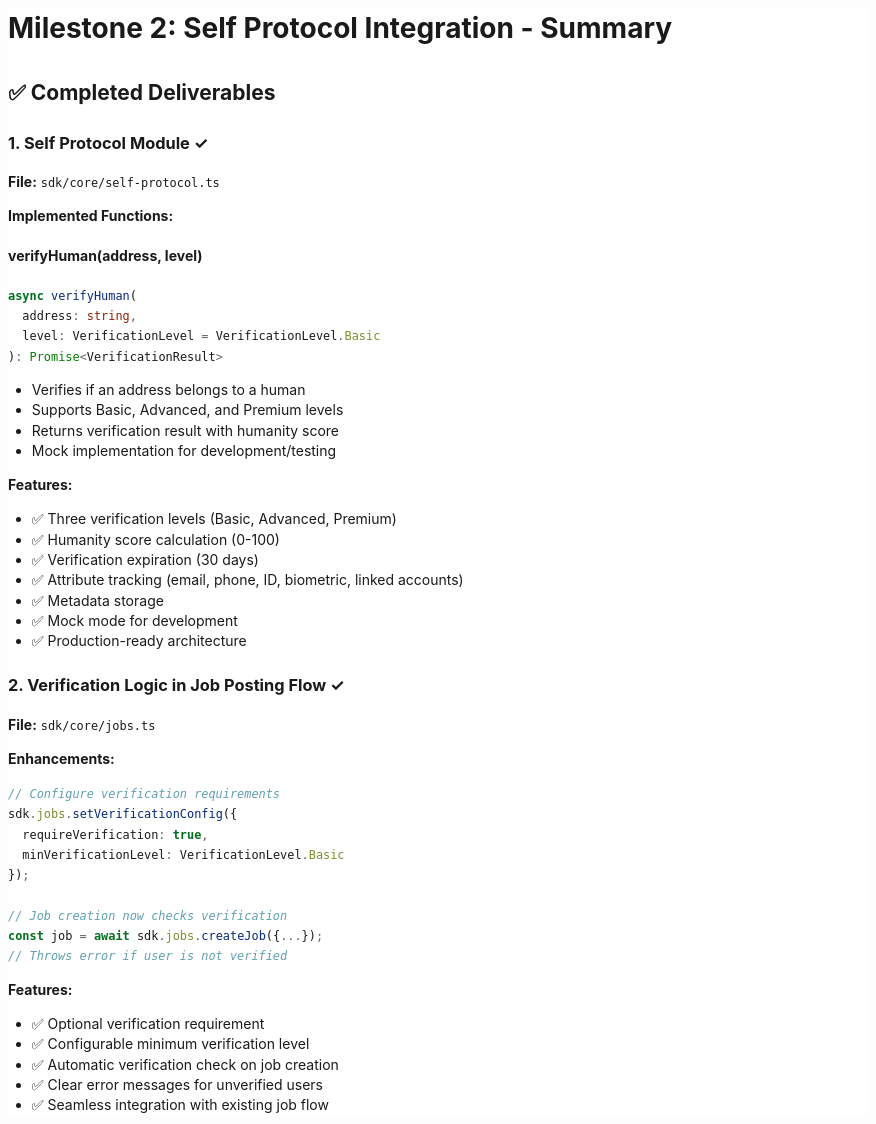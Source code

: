 # Milestone 2: Self Protocol Integration - Summary

## ✅ Completed Deliverables

### 1. Self Protocol Module ✓

**File:** `sdk/core/self-protocol.ts`

**Implemented Functions:**

#### verifyHuman(address, level)
```typescript
async verifyHuman(
  address: string,
  level: VerificationLevel = VerificationLevel.Basic
): Promise<VerificationResult>
```
- Verifies if an address belongs to a human
- Supports Basic, Advanced, and Premium levels
- Returns verification result with humanity score
- Mock implementation for development/testing

**Features:**
- ✅ Three verification levels (Basic, Advanced, Premium)
- ✅ Humanity score calculation (0-100)
- ✅ Verification expiration (30 days)
- ✅ Attribute tracking (email, phone, ID, biometric, linked accounts)
- ✅ Metadata storage
- ✅ Mock mode for development
- ✅ Production-ready architecture

### 2. Verification Logic in Job Posting Flow ✓

**File:** `sdk/core/jobs.ts`

**Enhancements:**

```typescript
// Configure verification requirements
sdk.jobs.setVerificationConfig({
  requireVerification: true,
  minVerificationLevel: VerificationLevel.Basic
});

// Job creation now checks verification
const job = await sdk.jobs.createJob({...});
// Throws error if user is not verified
```

**Features:**
- ✅ Optional verification requirement
- ✅ Configurable minimum verification level
- ✅ Automatic verification check on job creation
- ✅ Clear error messages for unverified users
- ✅ Seamless integration with existing job flow
